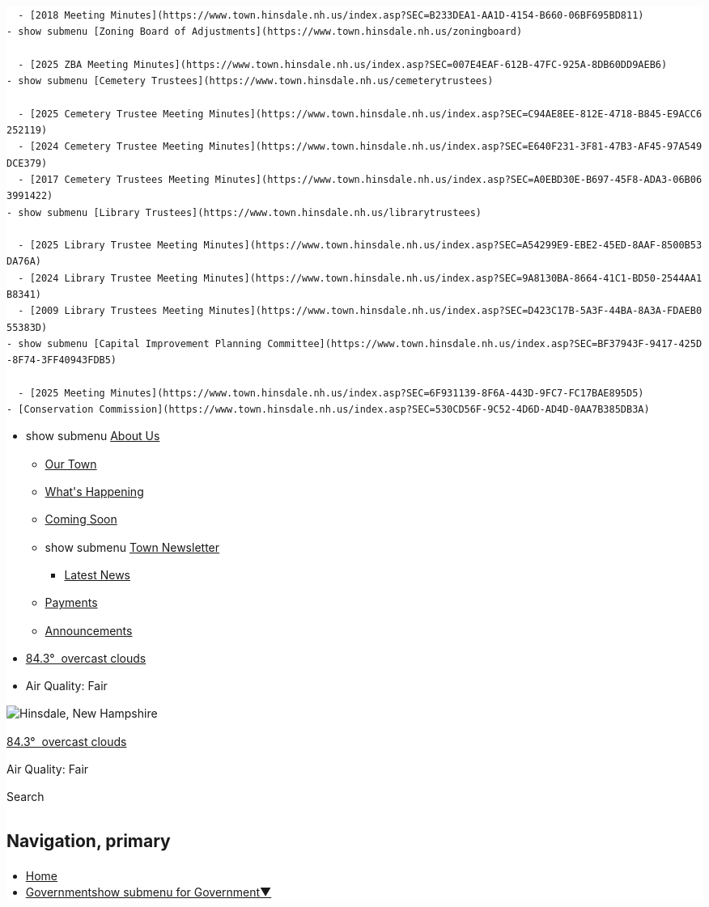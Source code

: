       - [2018 Meeting Minutes](https://www.town.hinsdale.nh.us/index.asp?SEC=B233DEA1-AA1D-4154-B660-06BF695BD811)
    - show submenu [Zoning Board of Adjustments](https://www.town.hinsdale.nh.us/zoningboard)
      
      - [2025 ZBA Meeting Minutes](https://www.town.hinsdale.nh.us/index.asp?SEC=007E4EAF-612B-47FC-925A-8DB60DD9AEB6)
    - show submenu [Cemetery Trustees](https://www.town.hinsdale.nh.us/cemeterytrustees)
      
      - [2025 Cemetery Trustee Meeting Minutes](https://www.town.hinsdale.nh.us/index.asp?SEC=C94AE8EE-812E-4718-B845-E9ACC6252119)
      - [2024 Cemetery Trustee Meeting Minutes](https://www.town.hinsdale.nh.us/index.asp?SEC=E640F231-3F81-47B3-AF45-97A549DCE379)
      - [2017 Cemetery Trustees Meeting Minutes](https://www.town.hinsdale.nh.us/index.asp?SEC=A0EBD30E-B697-45F8-ADA3-06B063991422)
    - show submenu [Library Trustees](https://www.town.hinsdale.nh.us/librarytrustees)
      
      - [2025 Library Trustee Meeting Minutes](https://www.town.hinsdale.nh.us/index.asp?SEC=A54299E9-EBE2-45ED-8AAF-8500B53DA76A)
      - [2024 Library Trustee Meeting Minutes](https://www.town.hinsdale.nh.us/index.asp?SEC=9A8130BA-8664-41C1-BD50-2544AA1B8341)
      - [2009 Library Trustees Meeting Minutes](https://www.town.hinsdale.nh.us/index.asp?SEC=D423C17B-5A3F-44BA-8A3A-FDAEB055383D)
    - show submenu [Capital Improvement Planning Committee](https://www.town.hinsdale.nh.us/index.asp?SEC=BF37943F-9417-425D-8F74-3FF40943FDB5)
      
      - [2025 Meeting Minutes](https://www.town.hinsdale.nh.us/index.asp?SEC=6F931139-8F6A-443D-9FC7-FC17BAE895D5)
    - [Conservation Commission](https://www.town.hinsdale.nh.us/index.asp?SEC=530CD56F-9C52-4D6D-AD4D-0AA7B385DB3A)
- show submenu [About Us](https://www.town.hinsdale.nh.us/about-us)
  
  - [Our Town](https://www.town.hinsdale.nh.us/our-town)
  - [What's Happening](https://www.town.hinsdale.nh.us/happenings)
  - [Coming Soon](https://www.town.hinsdale.nh.us/comingsoon)
  - show submenu [Town Newsletter](https://www.town.hinsdale.nh.us/newsletter)
    
    - [Latest News](https://www.town.hinsdale.nh.us/news)
  - [Payments](https://www.town.hinsdale.nh.us/payments)
  - [Announcements](https://www.town.hinsdale.nh.us/index.asp?SEC=600206F9-A246-423B-A14B-CD8AA4932483)
- [84.3°  overcast clouds](https://openweathermap.org/city/5087494)
- Air Quality: Fair

![Hinsdale, New Hampshire](https://www.town.hinsdale.nh.us/repository/designs/templates/GO_hinsdale-nh_2023_resp/images/title.png)

[84.3°  overcast clouds](https://openweathermap.org/city/5087494)

Air Quality: Fair

Search

## Navigation, primary

- [Home](https://www.town.hinsdale.nh.us)
- [Governmentshow submenu for Government▼](https://www.town.hinsdale.nh.us/government)
  